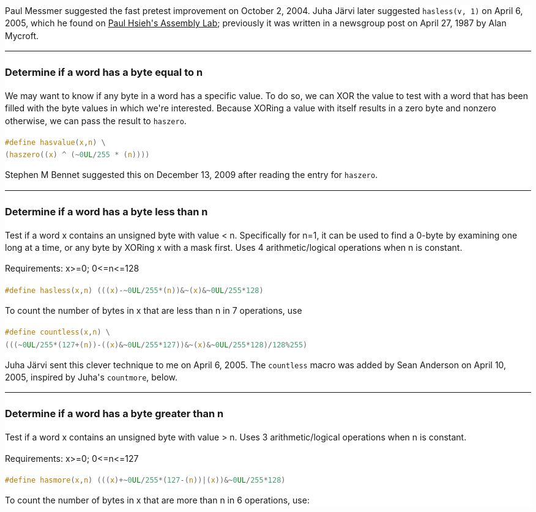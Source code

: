 Paul Messmer suggested the fast pretest improvement on October 2, 2004. Juha Järvi later suggested `hasless(v, 1)` on April 6, 2005, which he found on [Paul Hsieh's Assembly Lab](http://www.azillionmonkeys.com/qed/asmexample.html); previously it was written in a newsgroup post on April 27, 1987 by Alan Mycroft.

* * *

### Determine if a word has a byte equal to n

We may want to know if any byte in a word has a specific value. To do so, we can XOR the value to test with a word that has been filled with the byte values in which we're interested. Because XORing a value with itself results in a zero byte and nonzero otherwise, we can pass the result to `haszero`.

```c
#define hasvalue(x,n) \
(haszero((x) ^ (~0UL/255 * (n))))
```

Stephen M Bennet suggested this on December 13, 2009 after reading the entry for `haszero`.

* * *

### Determine if a word has a byte less than n

Test if a word x contains an unsigned byte with value < n. Specifically for n=1, it can be used to find a 0-byte by examining one long at a time, or any byte by XORing x with a mask first. Uses 4 arithmetic/logical operations when n is constant.

Requirements: x>=0; 0<=n<=128

```c
#define hasless(x,n) (((x)-~0UL/255*(n))&~(x)&~0UL/255*128)
```

To count the number of bytes in x that are less than n in 7 operations, use

```c
#define countless(x,n) \
(((~0UL/255*(127+(n))-((x)&~0UL/255*127))&~(x)&~0UL/255*128)/128%255)
```

Juha Järvi sent this clever technique to me on April 6, 2005. The `countless` macro was added by Sean Anderson on April 10, 2005, inspired by Juha's `countmore`, below.

* * *

### Determine if a word has a byte greater than n

Test if a word x contains an unsigned byte with value > n. Uses 3 arithmetic/logical operations when n is constant.

Requirements: x>=0; 0<=n<=127

```c
#define hasmore(x,n) (((x)+~0UL/255*(127-(n))|(x))&~0UL/255*128)
```

To count the number of bytes in x that are more than n in 6 operations, use:
